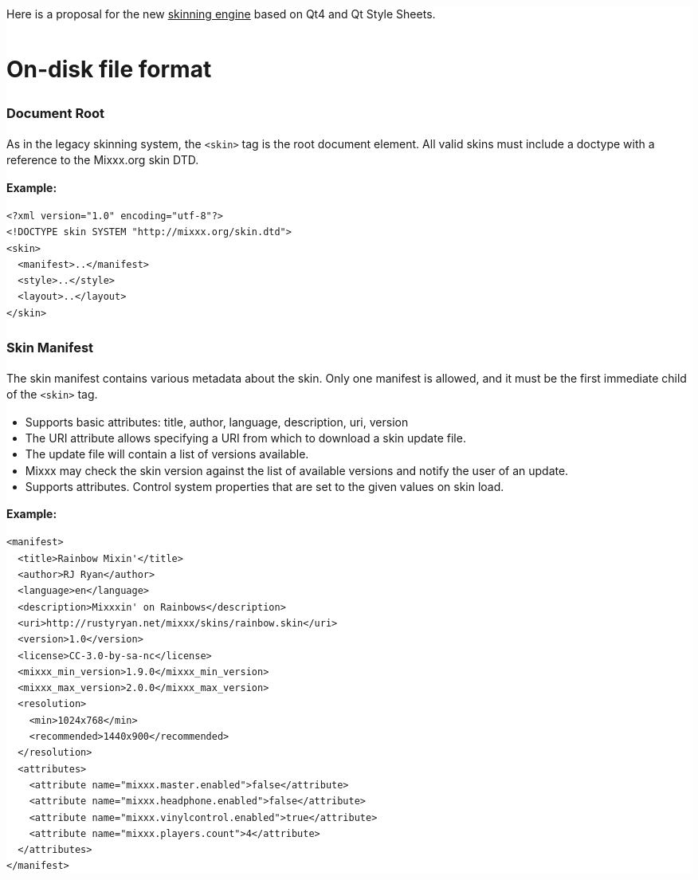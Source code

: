 Here is a proposal for the new [skinning engine](skinning_engine) based
on Qt4 and Qt Style Sheets.

# On-disk file format

### Document Root

As in the legacy skinning system, the `<skin>` tag is the root document
element. All valid skins must include a doctype with a reference to the
Mixxx.org skin DTD.

**Example:**

    <?xml version="1.0" encoding="utf-8"?>
    <!DOCTYPE skin SYSTEM "http://mixxx.org/skin.dtd">
    <skin>
      <manifest>..</manifest>
      <style>..</style>
      <layout>..</layout>
    </skin>

### Skin Manifest

The skin manifest contains various metadata about the skin. Only one
manifest is allowed, and it must be the first immediate child of the
`<skin>` tag.

  - Supports basic attributes: title, author, language, description,
    uri, version
  - The URI attribute allows specifying a URI from which to download a
    skin update file. 
  - The update file will contain a list of versions available. 
  - Mixxx may check the skin version against the list of available
    versions and notify the user of an update.
  - Supports attributes. Control system properties that are set to the
    given values on skin load.

**Example:**

    <manifest>
      <title>Rainbow Mixin'</title>
      <author>RJ Ryan</author>
      <language>en</language>
      <description>Mixxxin' on Rainbows</description>
      <uri>http://rustyryan.net/mixxx/skins/rainbow.skin</uri>
      <version>1.0</version>
      <license>CC-3.0-by-sa-nc</license>
      <mixxx_min_version>1.9.0</mixxx_min_version>
      <mixxx_max_version>2.0.0</mixxx_max_version>
      <resolution>
        <min>1024x768</min>
        <recommended>1440x900</recommended>
      </resolution>
      <attributes>
        <attribute name="mixxx.master.enabled">false</attribute>
        <attribute name="mixxx.headphone.enabled">false</attribute>
        <attribute name="mixxx.vinylcontrol.enabled">true</attribute>
        <attribute name="mixxx.players.count">4</attribute>
      </attributes>
    </manifest>
